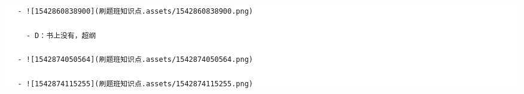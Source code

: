        - ![1542860838900](刷题班知识点.assets/1542860838900.png)

         - D：书上没有，超纲

       - ![1542874050564](刷题班知识点.assets/1542874050564.png)

       - ![1542874115255](刷题班知识点.assets/1542874115255.png)
